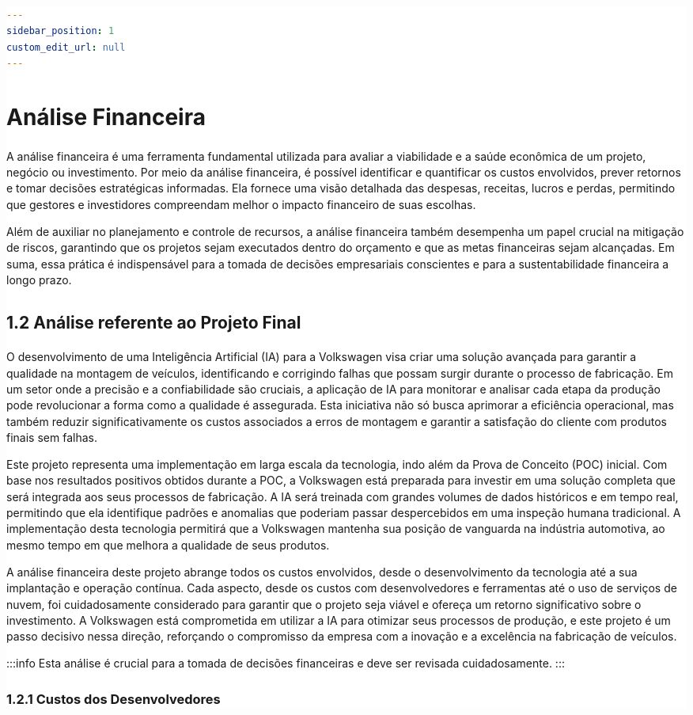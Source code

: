 ```yaml
---
sidebar_position: 1
custom_edit_url: null
---
```


# Análise Financeira

A análise financeira é uma ferramenta fundamental utilizada para avaliar a viabilidade e a saúde econômica de um projeto, negócio ou investimento. Por meio da análise financeira, é possível identificar e quantificar os custos envolvidos, prever retornos e tomar decisões estratégicas informadas. Ela fornece uma visão detalhada das despesas, receitas, lucros e perdas, permitindo que gestores e investidores compreendam melhor o impacto financeiro de suas escolhas.

Além de auxiliar no planejamento e controle de recursos, a análise financeira também desempenha um papel crucial na mitigação de riscos, garantindo que os projetos sejam executados dentro do orçamento e que as metas financeiras sejam alcançadas. Em suma, essa prática é indispensável para a tomada de decisões empresariais conscientes e para a sustentabilidade financeira a longo prazo.

## **1.2** Análise referente ao Projeto Final

O desenvolvimento de uma Inteligência Artificial (IA) para a Volkswagen visa criar uma solução avançada para garantir a qualidade na montagem de veículos, identificando e corrigindo falhas que possam surgir durante o processo de fabricação. Em um setor onde a precisão e a confiabilidade são cruciais, a aplicação de IA para monitorar e analisar cada etapa da produção pode revolucionar a forma como a qualidade é assegurada. Esta iniciativa não só busca aprimorar a eficiência operacional, mas também reduzir significativamente os custos associados a erros de montagem e garantir a satisfação do cliente com produtos finais sem falhas.

Este projeto representa uma implementação em larga escala da tecnologia, indo além da Prova de Conceito (POC) inicial. Com base nos resultados positivos obtidos durante a POC, a Volkswagen está preparada para investir em uma solução completa que será integrada aos seus processos de fabricação. A IA será treinada com grandes volumes de dados históricos e em tempo real, permitindo que ela identifique padrões e anomalias que poderiam passar despercebidos em uma inspeção humana tradicional. A implementação desta tecnologia permitirá que a Volkswagen mantenha sua posição de vanguarda na indústria automotiva, ao mesmo tempo em que melhora a qualidade de seus produtos.

A análise financeira deste projeto abrange todos os custos envolvidos, desde o desenvolvimento da tecnologia até a sua implantação e operação contínua. Cada aspecto, desde os custos com desenvolvedores e ferramentas até o uso de serviços de nuvem, foi cuidadosamente considerado para garantir que o projeto seja viável e ofereça um retorno significativo sobre o investimento. A Volkswagen está comprometida em utilizar a IA para otimizar seus processos de produção, e este projeto é um passo decisivo nessa direção, reforçando o compromisso da empresa com a inovação e a excelência na fabricação de veículos.

:::info
Esta análise é crucial para a tomada de decisões financeiras e deve ser revisada cuidadosamente.
:::

### **1.2.1** Custos dos Desenvolvedores
